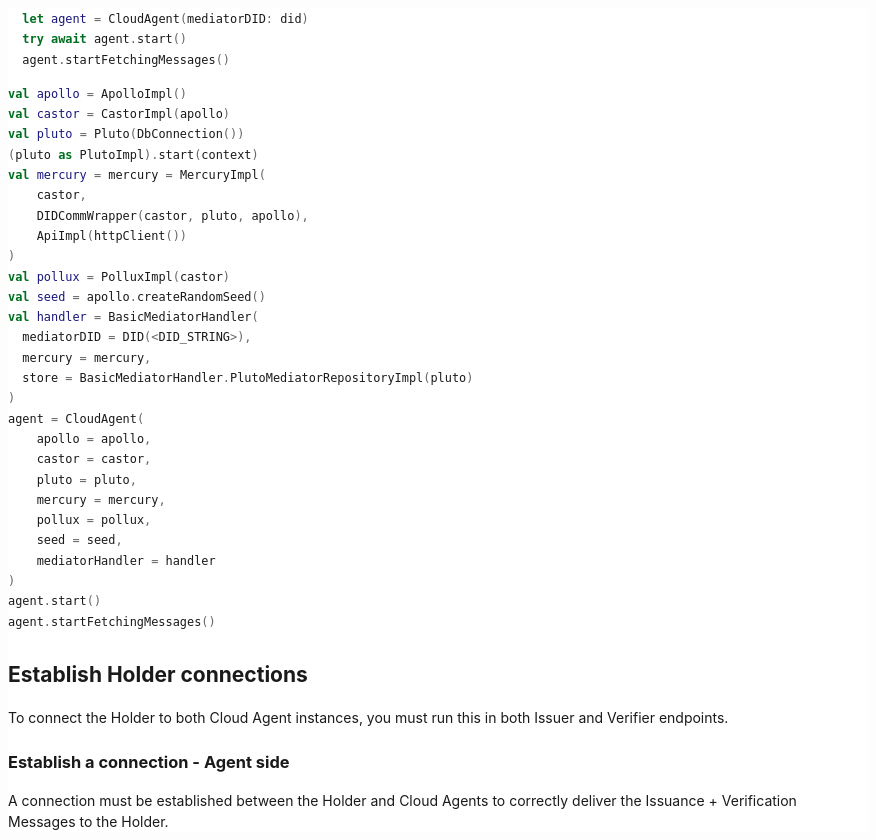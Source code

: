 </TabItem>

<TabItem value="swift" label="Swift">


```swift
  let agent = CloudAgent(mediatorDID: did)
  try await agent.start()
  agent.startFetchingMessages()
```

</TabItem>
<TabItem value="android" label="Android">


```kotlin
val apollo = ApolloImpl()
val castor = CastorImpl(apollo)
val pluto = Pluto(DbConnection())
(pluto as PlutoImpl).start(context)
val mercury = mercury = MercuryImpl(
    castor,
    DIDCommWrapper(castor, pluto, apollo),
    ApiImpl(httpClient())
)
val pollux = PolluxImpl(castor)
val seed = apollo.createRandomSeed()
val handler = BasicMediatorHandler(
  mediatorDID = DID(<DID_STRING>),
  mercury = mercury,
  store = BasicMediatorHandler.PlutoMediatorRepositoryImpl(pluto)
)
agent = CloudAgent(
    apollo = apollo,
    castor = castor,
    pluto = pluto,
    mercury = mercury,
    pollux = pollux,
    seed = seed,
    mediatorHandler = handler
)
agent.start()
agent.startFetchingMessages()

```

</TabItem>
</Tabs>

## Establish Holder connections
To connect the Holder to both Cloud Agent instances, you must run this in both Issuer and Verifier endpoints.

### Establish a connection - Agent side
A connection must be established between the Holder and Cloud Agents to correctly deliver the Issuance + Verification Messages to the Holder.

